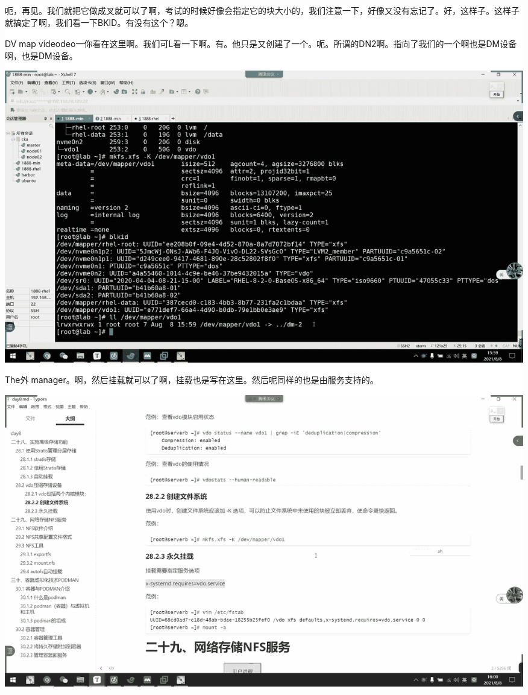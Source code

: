 呃，再见。我们就把它做成叉就可以了啊，考试的时候好像会指定它的块大小的，我们注意一下，好像又没有忘记了。好，这样子。这样子就搞定了啊，我们看一下BKID。有没有这个？嗯。

DV map videodeo一你看在这里啊。我们可L看一下啊。有。他只是又创建了一个。呃。所谓的DN2啊。指向了我们的一个啊也是DM设备啊，也是DM设备。



![](img/b13ba9799aeafeb7581e045ade827b0d_158.png)

The外 manager。啊，然后挂载就可以了啊，挂载也是写在这里。然后呢同样的也是由服务支持的。

![](img/b13ba9799aeafeb7581e045ade827b0d_160.png)
